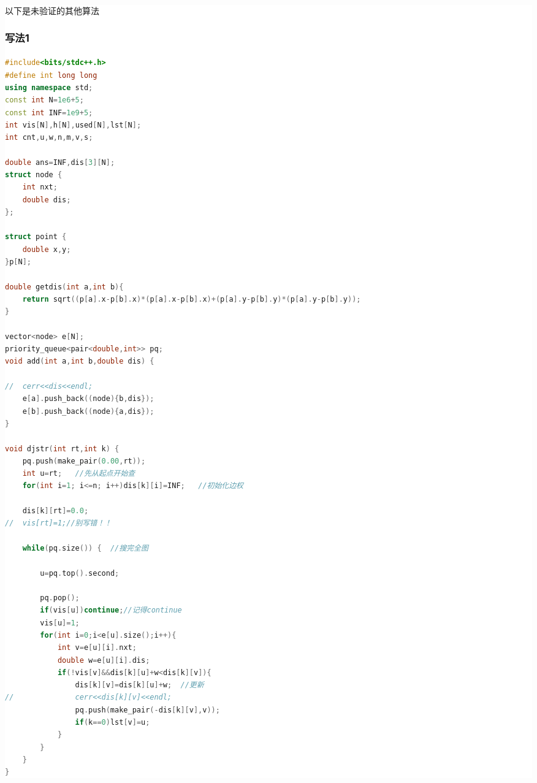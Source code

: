 
以下是未验证的其他算法

### 写法1

```C++
#include<bits/stdc++.h>
#define int long long
using namespace std;
const int N=1e6+5;
const int INF=1e9+5;
int vis[N],h[N],used[N],lst[N];
int cnt,u,w,n,m,v,s;

double ans=INF,dis[3][N];
struct node {
	int nxt;
	double dis;
};

struct point {
	double x,y;
}p[N];

double getdis(int a,int b){
	return sqrt((p[a].x-p[b].x)*(p[a].x-p[b].x)+(p[a].y-p[b].y)*(p[a].y-p[b].y));
}

vector<node> e[N];
priority_queue<pair<double,int>> pq;
void add(int a,int b,double dis) {
	
//	cerr<<dis<<endl;
	e[a].push_back((node){b,dis});
	e[b].push_back((node){a,dis});
}

void djstr(int rt,int k) {
	pq.push(make_pair(0.00,rt));
	int u=rt;	//先从起点开始查
	for(int i=1; i<=n; i++)dis[k][i]=INF;	//初始化边权

	dis[k][rt]=0.0;
//	vis[rt]=1;//别写错！！
	
	while(pq.size()) {	//搜完全图
		
		u=pq.top().second;
		
		pq.pop();
		if(vis[u])continue;//记得continue
		vis[u]=1;
		for(int i=0;i<e[u].size();i++){
			int v=e[u][i].nxt;
			double w=e[u][i].dis;
			if(!vis[v]&&dis[k][u]+w<dis[k][v]){
				dis[k][v]=dis[k][u]+w;	//更新
//				cerr<<dis[k][v]<<endl;
				pq.push(make_pair(-dis[k][v],v));
				if(k==0)lst[v]=u;
			}
		}
	}
}
```